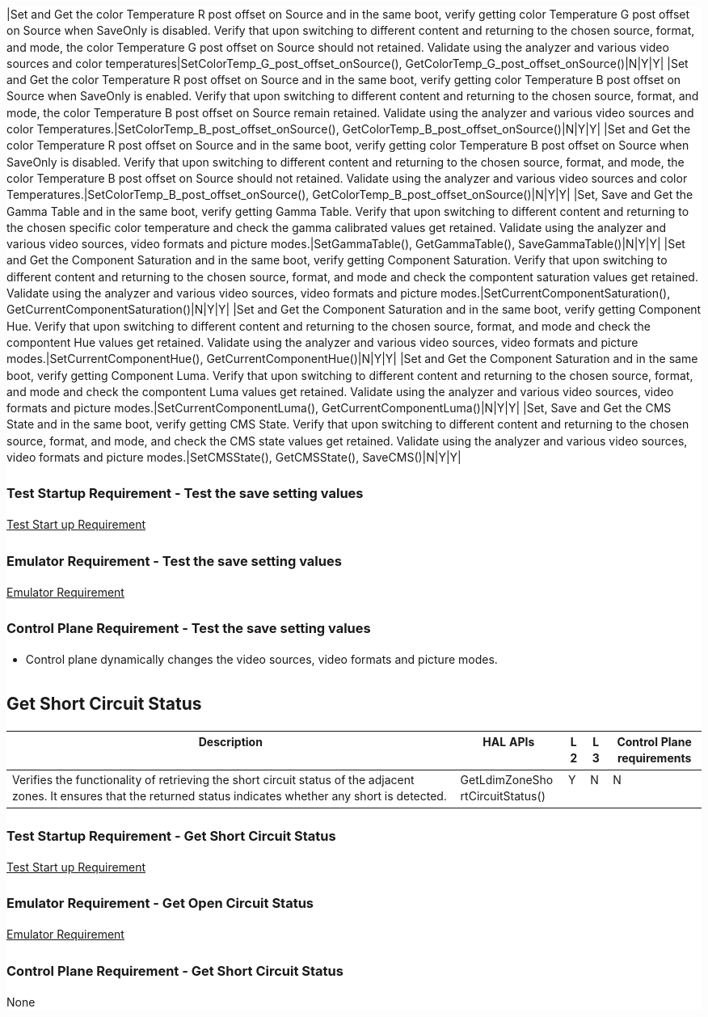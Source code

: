 |Set and Get the color Temperature R post offset on Source and in the same boot, verify getting  color Temperature G post offset on Source when SaveOnly is disabled. Verify that upon switching to different content and returning to the chosen source, format, and mode, the color Temperature G post offset on Source should not retained. Validate using the analyzer and various video sources and color temperatures|SetColorTemp_G_post_offset_onSource(), GetColorTemp_G_post_offset_onSource()|N|Y|Y|
|Set and Get the color Temperature R post offset on Source and in the same boot, verify getting  color Temperature B post offset on Source when SaveOnly is enabled. Verify that upon switching to different content and returning to the chosen source, format, and mode, the color Temperature B post offset on Source remain retained. Validate using the analyzer and various video sources and color Temperatures.|SetColorTemp_B_post_offset_onSource(), GetColorTemp_B_post_offset_onSource()|N|Y|Y|
|Set and Get the color Temperature R post offset on Source and in the same boot, verify getting  color Temperature B post offset on Source when SaveOnly is disabled. Verify that upon switching to different content and returning to the chosen source, format, and mode, the color Temperature B post offset on Source should not retained. Validate using the analyzer and various video sources and color Temperatures.|SetColorTemp_B_post_offset_onSource(), GetColorTemp_B_post_offset_onSource()|N|Y|Y|
|Set, Save and Get the Gamma Table and in the same boot, verify getting  Gamma Table. Verify that upon switching to different content and returning to the chosen specific color temperature and check the gamma calibrated values get retained. Validate using the analyzer and various video sources, video formats and picture modes.|SetGammaTable(), GetGammaTable(), SaveGammaTable()|N|Y|Y|
|Set and Get the Component Saturation and in the same boot, verify getting  Component Saturation. Verify that upon switching to different content and returning to the chosen source, format, and mode and check the compontent saturation values get retained. Validate using the analyzer and various video sources, video formats and picture modes.|SetCurrentComponentSaturation(), GetCurrentComponentSaturation()|N|Y|Y|
|Set and Get the Component Saturation and in the same boot, verify getting  Component Hue. Verify that upon switching to different content and returning to the chosen source, format, and mode and check the compontent Hue values get retained. Validate using the analyzer and various video sources, video formats and picture modes.|SetCurrentComponentHue(), GetCurrentComponentHue()|N|Y|Y|
|Set and Get the Component Saturation and in the same boot, verify getting  Component Luma. Verify that upon switching to different content and returning to the chosen source, format, and mode and check the compontent Luma values get retained. Validate using the analyzer and various video sources, video formats and picture modes.|SetCurrentComponentLuma(), GetCurrentComponentLuma()|N|Y|Y|
|Set, Save and Get the CMS State and in the same boot, verify getting  CMS State. Verify that upon switching to different content and returning to the chosen source, format, and mode, and check the CMS state values get retained. Validate using the analyzer and various video sources, video formats and picture modes.|SetCMSState(), GetCMSState(), SaveCMS()|N|Y|Y|

### Test Startup Requirement - Test the save setting values

[Test Start up Requirement](#test-start-up-requirement)

### Emulator Requirement - Test the save setting values

[Emulator Requirement](#emulator-requirement)

### Control Plane Requirement - Test the save setting values

- Control plane dynamically changes the video sources, video formats and picture modes.

## Get Short Circuit Status

|Description|HAL APIs|L2|L3|Control Plane requirements|
|-----------|--------|--|--|--------------------------|
|Verifies the functionality of retrieving the short circuit status of the adjacent zones. It ensures that the returned status indicates whether any short is detected.|GetLdimZoneShortCircuitStatus()|Y|N|N|

### Test Startup Requirement - Get Short Circuit Status

[Test Start up Requirement](#test-start-up-requirement)

### Emulator Requirement - Get Open Circuit Status

[Emulator Requirement](#emulator-requirement)

### Control Plane Requirement - Get Short Circuit Status

None
